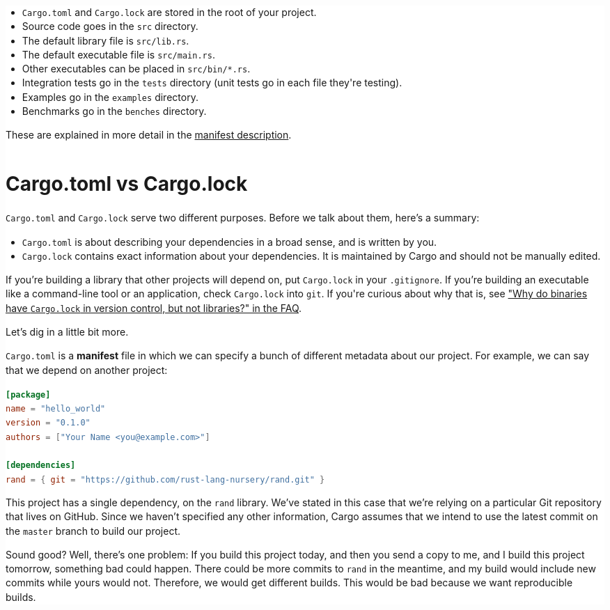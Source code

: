 * `Cargo.toml` and `Cargo.lock` are stored in the root of your project.
* Source code goes in the `src` directory.
* The default library file is `src/lib.rs`.
* The default executable file is `src/main.rs`.
* Other executables can be placed in `src/bin/*.rs`.
* Integration tests go in the `tests` directory (unit tests go in each file they're testing).
* Examples go in the `examples` directory.
* Benchmarks go in the `benches` directory.

These are explained in more detail in the [manifest
description](manifest.html#the-project-layout).

# Cargo.toml vs Cargo.lock

`Cargo.toml` and `Cargo.lock` serve two different purposes. Before we talk
about them, here’s a summary:

* `Cargo.toml` is about describing your dependencies in a broad sense, and is written by you.
* `Cargo.lock` contains exact information about your dependencies. It is maintained by Cargo and should not be manually edited.

If you’re building a library that other projects will depend on, put
`Cargo.lock` in your `.gitignore`. If you’re building an executable like a
command-line tool or an application, check `Cargo.lock` into `git`. If you're
curious about why that is, see ["Why do binaries have `Cargo.lock` in version
control, but not libraries?" in the
FAQ](faq.html#why-do-binaries-have-balerlock-in-version-control-but-not-libraries).

Let’s dig in a little bit more.

`Cargo.toml` is a **manifest** file in which we can specify a bunch of
different metadata about our project. For example, we can say that we depend
on another project:

```toml
[package]
name = "hello_world"
version = "0.1.0"
authors = ["Your Name <you@example.com>"]

[dependencies]
rand = { git = "https://github.com/rust-lang-nursery/rand.git" }
```

This project has a single dependency, on the `rand` library. We’ve stated in
this case that we’re relying on a particular Git repository that lives on
GitHub. Since we haven’t specified any other information, Cargo assumes that
we intend to use the latest commit on the `master` branch to build our project.

Sound good? Well, there’s one problem: If you build this project today, and
then you send a copy to me, and I build this project tomorrow, something bad
could happen. There could be more commits to `rand` in the meantime, and my
build would include new commits while yours would not. Therefore, we would
get different builds. This would be bad because we want reproducible builds.


[crates.io]: https://crates.io/
[semver]: https://github.com/steveklabnik/semver#requirements
[testing]: https://doc.rust-lang.org/book/testing.html